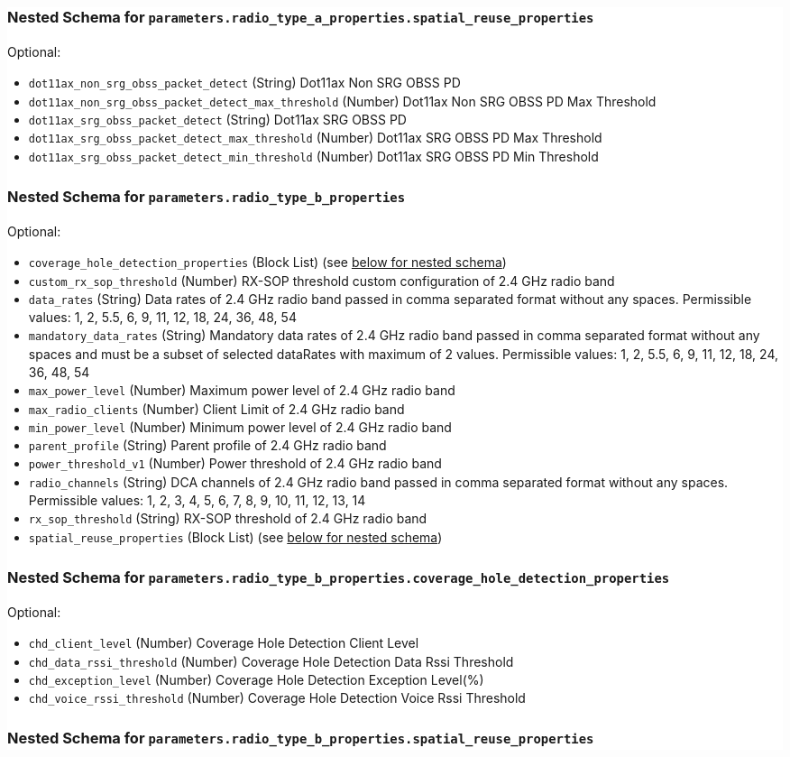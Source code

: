 
<a id="nestedblock--parameters--radio_type_a_properties--spatial_reuse_properties"></a>
### Nested Schema for `parameters.radio_type_a_properties.spatial_reuse_properties`

Optional:

- `dot11ax_non_srg_obss_packet_detect` (String) Dot11ax Non SRG OBSS PD
- `dot11ax_non_srg_obss_packet_detect_max_threshold` (Number) Dot11ax Non SRG OBSS PD Max Threshold
- `dot11ax_srg_obss_packet_detect` (String) Dot11ax SRG OBSS PD
- `dot11ax_srg_obss_packet_detect_max_threshold` (Number) Dot11ax SRG OBSS PD Max Threshold
- `dot11ax_srg_obss_packet_detect_min_threshold` (Number) Dot11ax SRG OBSS PD Min Threshold



<a id="nestedblock--parameters--radio_type_b_properties"></a>
### Nested Schema for `parameters.radio_type_b_properties`

Optional:

- `coverage_hole_detection_properties` (Block List) (see [below for nested schema](#nestedblock--parameters--radio_type_b_properties--coverage_hole_detection_properties))
- `custom_rx_sop_threshold` (Number) RX-SOP threshold custom configuration of 2.4 GHz radio band
- `data_rates` (String) Data rates of 2.4 GHz radio band passed in comma separated format without any spaces. Permissible values: 1, 2, 5.5, 6, 9, 11, 12, 18, 24, 36, 48, 54
- `mandatory_data_rates` (String) Mandatory data rates of 2.4 GHz radio band passed in comma separated format without any spaces and must be a subset of selected dataRates with maximum of 2 values. Permissible values: 1, 2, 5.5, 6, 9, 11, 12, 18, 24, 36, 48, 54
- `max_power_level` (Number) Maximum power level of 2.4 GHz radio band
- `max_radio_clients` (Number) Client Limit of 2.4 GHz radio band
- `min_power_level` (Number) Minimum power level of 2.4 GHz radio band
- `parent_profile` (String) Parent profile of 2.4 GHz radio band
- `power_threshold_v1` (Number) Power threshold of 2.4 GHz radio band
- `radio_channels` (String) DCA channels of 2.4 GHz radio band passed in comma separated format without any spaces. Permissible values: 1, 2, 3, 4, 5, 6, 7, 8, 9, 10, 11, 12, 13, 14
- `rx_sop_threshold` (String) RX-SOP threshold of 2.4 GHz radio band
- `spatial_reuse_properties` (Block List) (see [below for nested schema](#nestedblock--parameters--radio_type_b_properties--spatial_reuse_properties))

<a id="nestedblock--parameters--radio_type_b_properties--coverage_hole_detection_properties"></a>
### Nested Schema for `parameters.radio_type_b_properties.coverage_hole_detection_properties`

Optional:

- `chd_client_level` (Number) Coverage Hole Detection Client Level
- `chd_data_rssi_threshold` (Number) Coverage Hole Detection Data Rssi Threshold
- `chd_exception_level` (Number) Coverage Hole Detection Exception Level(%)
- `chd_voice_rssi_threshold` (Number) Coverage Hole Detection Voice Rssi Threshold


<a id="nestedblock--parameters--radio_type_b_properties--spatial_reuse_properties"></a>
### Nested Schema for `parameters.radio_type_b_properties.spatial_reuse_properties`
